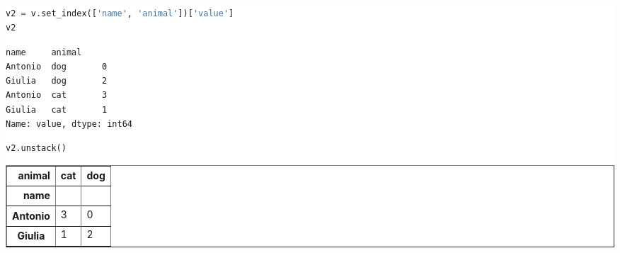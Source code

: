 


```python
v2 = v.set_index(['name', 'animal'])['value']
v2
```




    name     animal
    Antonio  dog       0
    Giulia   dog       2
    Antonio  cat       3
    Giulia   cat       1
    Name: value, dtype: int64




```python
v2.unstack()
```




<div>
<style scoped>
    .dataframe tbody tr th:only-of-type {
        vertical-align: middle;
    }

    .dataframe tbody tr th {
        vertical-align: top;
    }

    .dataframe thead th {
        text-align: right;
    }
</style>
<table border="1" class="dataframe">
  <thead>
    <tr style="text-align: right;">
      <th>animal</th>
      <th>cat</th>
      <th>dog</th>
    </tr>
    <tr>
      <th>name</th>
      <th></th>
      <th></th>
    </tr>
  </thead>
  <tbody>
    <tr>
      <th>Antonio</th>
      <td>3</td>
      <td>0</td>
    </tr>
    <tr>
      <th>Giulia</th>
      <td>1</td>
      <td>2</td>
    </tr>
  </tbody>
</table>
</div>
